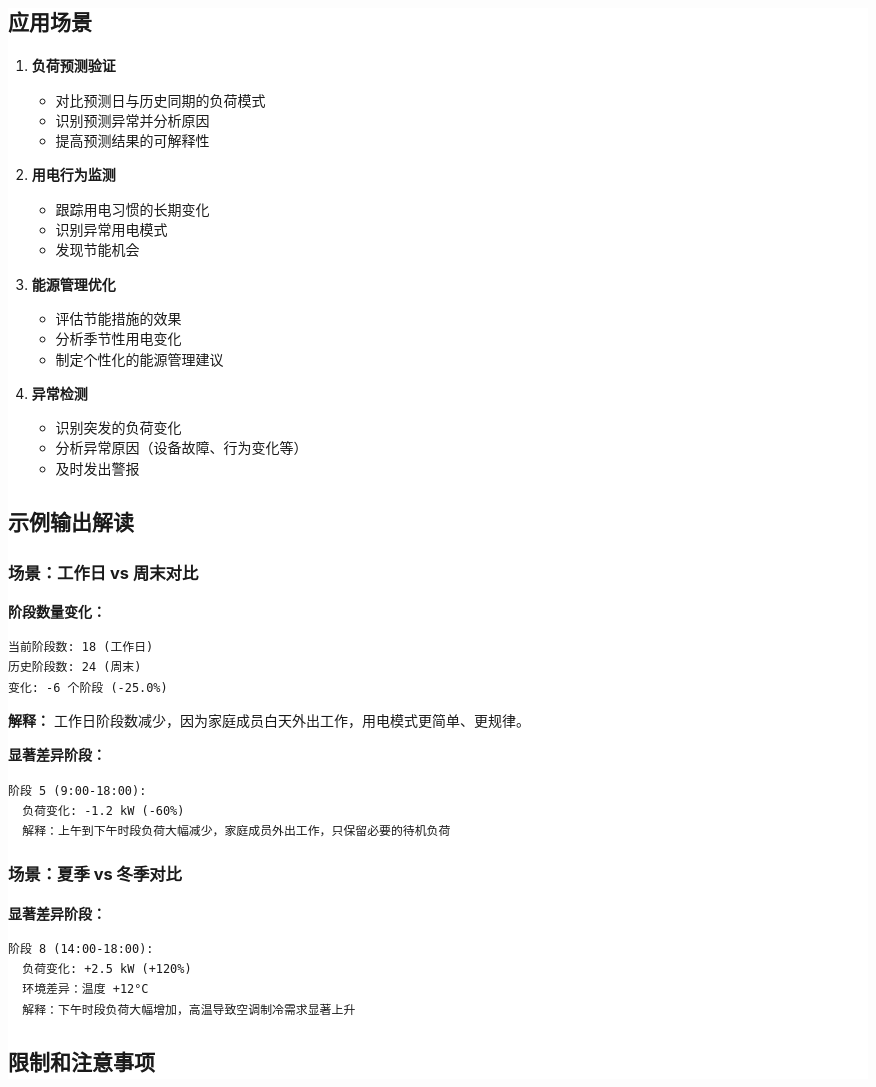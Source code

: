 ## 应用场景

1. **负荷预测验证**
   - 对比预测日与历史同期的负荷模式
   - 识别预测异常并分析原因
   - 提高预测结果的可解释性

2. **用电行为监测**
   - 跟踪用电习惯的长期变化
   - 识别异常用电模式
   - 发现节能机会

3. **能源管理优化**
   - 评估节能措施的效果
   - 分析季节性用电变化
   - 制定个性化的能源管理建议

4. **异常检测**
   - 识别突发的负荷变化
   - 分析异常原因（设备故障、行为变化等）
   - 及时发出警报

## 示例输出解读

### 场景：工作日 vs 周末对比

**阶段数量变化：**
```
当前阶段数: 18 (工作日)
历史阶段数: 24 (周末)
变化: -6 个阶段 (-25.0%)
```

**解释：** 工作日阶段数减少，因为家庭成员白天外出工作，用电模式更简单、更规律。

**显著差异阶段：**
```
阶段 5 (9:00-18:00):
  负荷变化: -1.2 kW (-60%)
  解释：上午到下午时段负荷大幅减少，家庭成员外出工作，只保留必要的待机负荷
```

### 场景：夏季 vs 冬季对比

**显著差异阶段：**
```
阶段 8 (14:00-18:00):
  负荷变化: +2.5 kW (+120%)
  环境差异：温度 +12°C
  解释：下午时段负荷大幅增加，高温导致空调制冷需求显著上升
```

## 限制和注意事项
